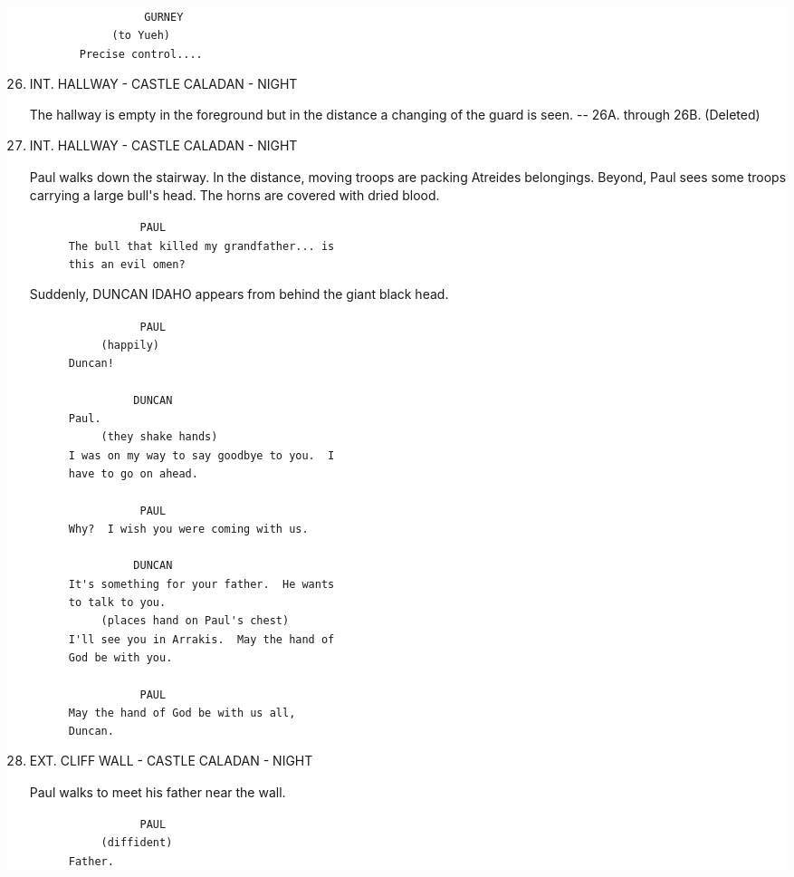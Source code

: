                          GURNEY
                    (to Yueh)
               Precise control....

26.  INT. HALLWAY - CASTLE CALADAN - NIGHT

     The hallway is empty in the foreground but in the
     distance a changing of the guard is seen.
--
26A. through 26B.   (Deleted)

27.  INT. HALLWAY - CASTLE CALADAN - NIGHT

     Paul walks down the stairway.  In the distance,
     moving troops are packing Atreides belongings.
     Beyond, Paul sees some troops carrying a large
     bull's head.  The horns are covered with dried
     blood.

                          PAUL
               The bull that killed my grandfather... is
               this an evil omen?

     Suddenly, DUNCAN IDAHO appears from behind the giant
     black head.

                          PAUL
                    (happily)
               Duncan!

                         DUNCAN
               Paul.
                    (they shake hands)
               I was on my way to say goodbye to you.  I
               have to go on ahead.

                          PAUL
               Why?  I wish you were coming with us.

                         DUNCAN
               It's something for your father.  He wants
               to talk to you.
                    (places hand on Paul's chest)
               I'll see you in Arrakis.  May the hand of
               God be with you.

                          PAUL
               May the hand of God be with us all,
               Duncan.

28.  EXT. CLIFF WALL - CASTLE CALADAN - NIGHT

     Paul walks to meet his father near the wall.

                          PAUL
                    (diffident)
               Father.
